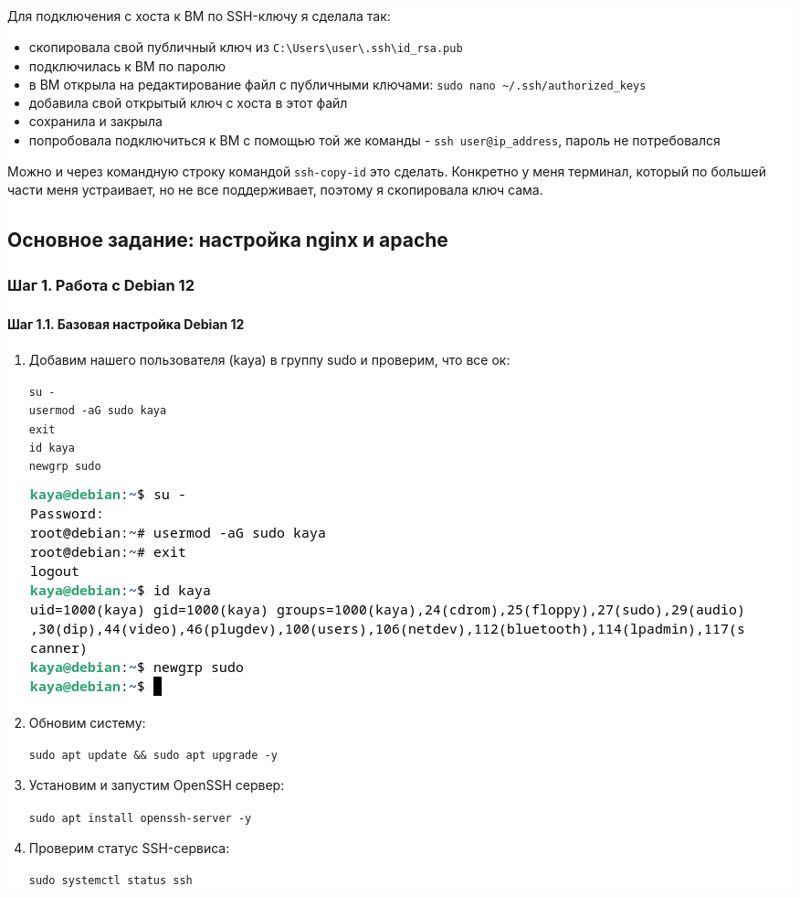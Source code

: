 Для подключения с хоста к ВМ по SSH-ключу я сделала так:
* скопировала свой публичный ключ из `C:\Users\user\.ssh\id_rsa.pub`
* подключилась к ВМ по паролю
* в ВМ открыла на редактирование файл с публичными ключами: `sudo nano ~/.ssh/authorized_keys`
* добавила свой открытый ключ с хоста в этот файл
* сохранила и закрыла
* попробовала подключиться к ВМ с помощью той же команды - `ssh user@ip_address`, пароль не потребовался
  
Можно и через командную строку командой `ssh-copy-id` это сделать. Конкретно у меня терминал, который по большей части меня устраивает, но не все поддерживает, поэтому я скопировала ключ сама.

## Основное задание: настройка nginx и apache
### Шаг 1. Работа с Debian 12
#### Шаг 1.1. Базовая настройка Debian 12
1. Добавим нашего пользователя (kaya) в группу sudo и проверим, что все ок:  
   ```console
   su -    
   usermod -aG sudo kaya
   exit  
   id kaya     
   newgrp sudo
   ```
   ![alt text](image-2.png)

3. Обновим систему:    
   ```console
   sudo apt update && sudo apt upgrade -y
   ```

4. Установим и запустим OpenSSH сервер:    
   ```console
   sudo apt install openssh-server -y 
   ```
    
5. Проверим статус SSH-сервиса:    
   ```console
   sudo systemctl status ssh 
   ```